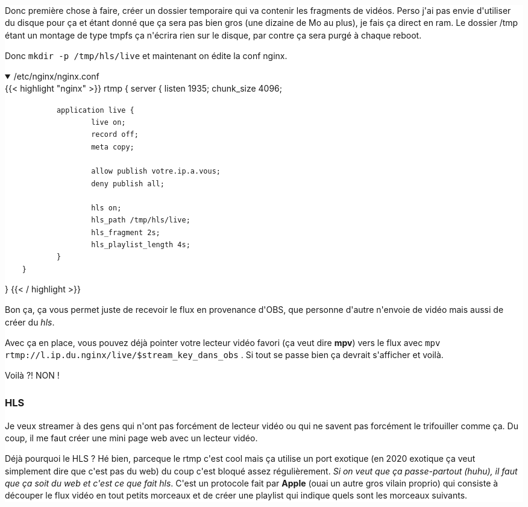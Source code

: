 Donc première chose à faire, créer un dossier temporaire qui va contenir les fragments de vidéos.
Perso j'ai pas envie d'utiliser du disque pour ça et étant donné que ça sera pas bien gros (une dizaine de Mo au plus), je fais ça direct en ram.
Le dossier /tmp étant un montage de type tmpfs ça n'écrira rien sur le disque, par contre ça sera purgé à chaque reboot.

Donc <samp>mkdir -p /tmp/hls/live</samp> et maintenant on édite la conf nginx.

<details open><summary>/etc/nginx/nginx.conf</summary>
{{< highlight "nginx" >}}
rtmp {
        server {
                listen 1935;
                chunk_size 4096;

                application live {
                        live on;
                        record off;
                        meta copy;

                        allow publish votre.ip.a.vous;
                        deny publish all;

                        hls on;
                        hls_path /tmp/hls/live;
                        hls_fragment 2s;
                        hls_playlist_length 4s;
                }
        }
}
{{< / highlight >}}
</details>

Bon ça, ça vous permet juste de recevoir le flux en provenance d'OBS, que personne d'autre n'envoie de vidéo mais aussi de créer du *hls*.

Avec ça en place, vous pouvez déjà pointer votre lecteur vidéo favori (ça veut dire **mpv**) vers le flux avec <samp>mpv rtmp://l.ip.du.nginx/live/$stream_key_dans_obs</samp> .
Si tout se passe bien ça devrait s'afficher et voilà.

Voilà ?!
NON !

### HLS
Je veux streamer à des gens qui n'ont pas forcément de lecteur vidéo ou qui ne savent pas forcément le trifouiller comme ça.
Du coup, il me faut créer une mini page web avec un lecteur vidéo.

Déjà pourquoi le HLS ?
Hé bien, parceque le rtmp c'est cool mais ça utilise un port exotique (en 2020 exotique ça veut simplement dire que c'est pas du web) du coup c'est bloqué assez régulièrement.
*Si on veut que ça passe-partout (huhu), il faut que ça soit du web et c'est ce que fait hls*.
C'est un protocole fait par **Apple** (ouai un autre gros vilain proprio) qui consiste à découper le flux vidéo en tout petits morceaux et de créer une playlist qui indique quels sont les morceaux suivants.
